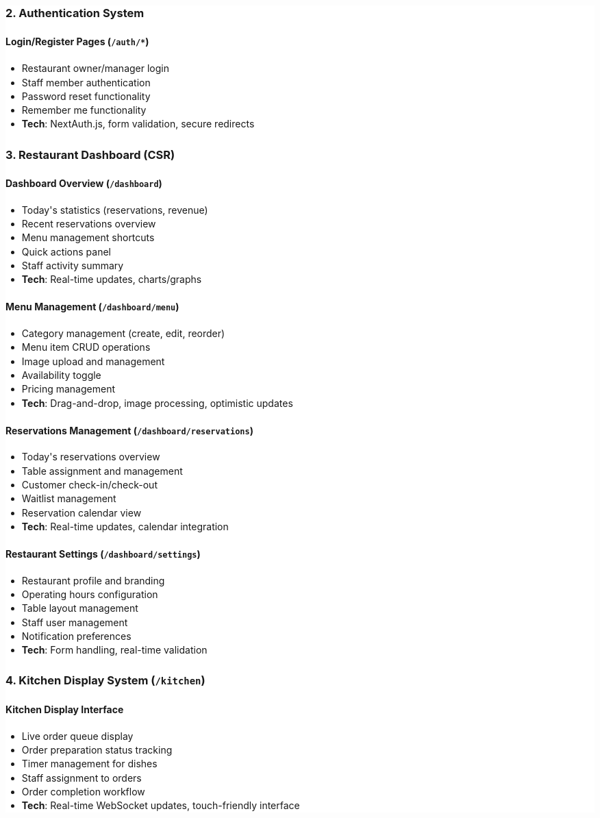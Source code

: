 ### **2. Authentication System**

#### **Login/Register Pages (`/auth/*`)**
- Restaurant owner/manager login
- Staff member authentication
- Password reset functionality
- Remember me functionality
- **Tech**: NextAuth.js, form validation, secure redirects

### **3. Restaurant Dashboard (CSR)**

#### **Dashboard Overview (`/dashboard`)**
- Today's statistics (reservations, revenue)
- Recent reservations overview
- Menu management shortcuts
- Quick actions panel
- Staff activity summary
- **Tech**: Real-time updates, charts/graphs

#### **Menu Management (`/dashboard/menu`)**
- Category management (create, edit, reorder)
- Menu item CRUD operations
- Image upload and management
- Availability toggle
- Pricing management
- **Tech**: Drag-and-drop, image processing, optimistic updates

#### **Reservations Management (`/dashboard/reservations`)**
- Today's reservations overview
- Table assignment and management
- Customer check-in/check-out
- Waitlist management
- Reservation calendar view
- **Tech**: Real-time updates, calendar integration

#### **Restaurant Settings (`/dashboard/settings`)**
- Restaurant profile and branding
- Operating hours configuration
- Table layout management
- Staff user management
- Notification preferences
- **Tech**: Form handling, real-time validation

### **4. Kitchen Display System (`/kitchen`)**

#### **Kitchen Display Interface**
- Live order queue display
- Order preparation status tracking
- Timer management for dishes
- Staff assignment to orders
- Order completion workflow
- **Tech**: Real-time WebSocket updates, touch-friendly interface
